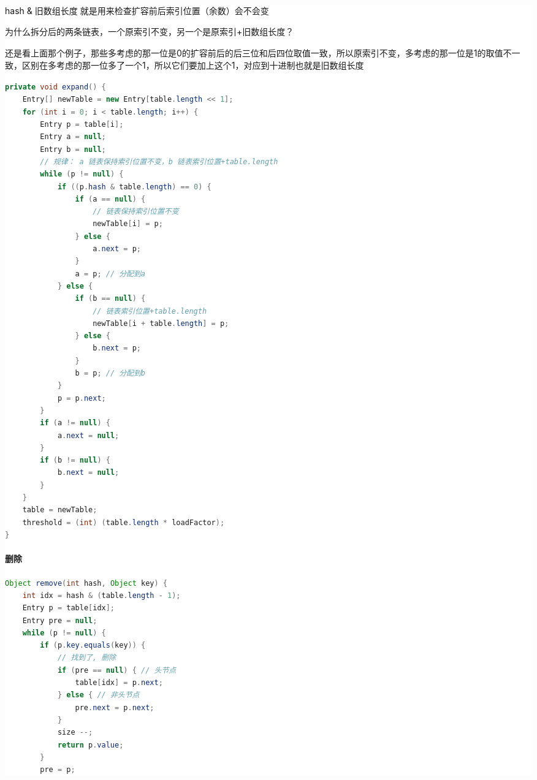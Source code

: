 hash & 旧数组长度 就是用来检查扩容前后索引位置（余数）会不会变

为什么拆分后的两条链表，一个原索引不变，另一个是原索引+旧数组长度？

还是看上面那个例子，那些多考虑的那一位是0的扩容前后的后三位和后四位取值一致，所以原索引不变，多考虑的那一位是1的取值不一致，区别在多考虑的那一位多了一个1，所以它们要加上这个1，对应到十进制也就是旧数组长度

```java
private void expand() {
    Entry[] newTable = new Entry[table.length << 1];
    for (int i = 0; i < table.length; i++) {
        Entry p = table[i];
        Entry a = null;
        Entry b = null;
        // 规律： a 链表保持索引位置不变，b 链表索引位置+table.length
        while (p != null) {
            if ((p.hash & table.length) == 0) {
                if (a == null) {
                    // 链表保持索引位置不变
                    newTable[i] = p;
                } else {
                    a.next = p;
                }
                a = p; // 分配到a
            } else {
                if (b == null) {
                    // 链表索引位置+table.length
                    newTable[i + table.length] = p;
                } else {
                    b.next = p;
                }
                b = p; // 分配到b
            }
            p = p.next;
        }
        if (a != null) {
            a.next = null;
        }
        if (b != null) {
            b.next = null;
        }
    }
    table = newTable;
    threshold = (int) (table.length * loadFactor);
}
```

#### 删除

```java
Object remove(int hash, Object key) {
    int idx = hash & (table.length - 1);
    Entry p = table[idx];
    Entry pre = null;
    while (p != null) {
        if (p.key.equals(key)) {
            // 找到了, 删除
            if (pre == null) { // 头节点
                table[idx] = p.next;
            } else { // 非头节点
                pre.next = p.next;
            }
            size --;
            return p.value;
        }
        pre = p;
```
